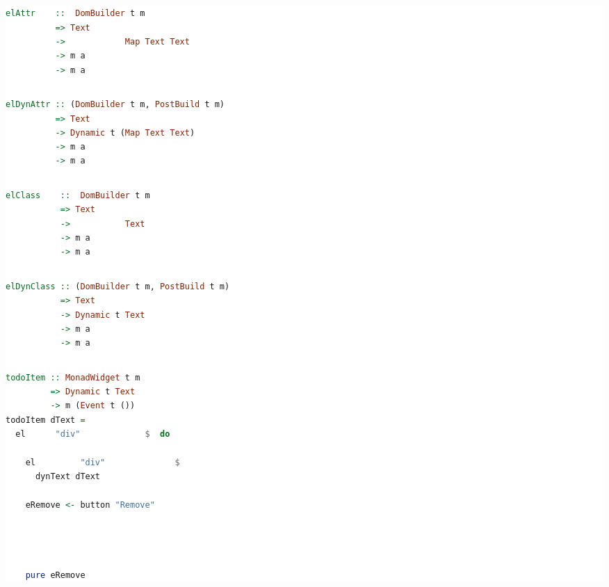 <div class="demo" id="examples-dom-todoitem-2"></div>

##

```haskell
elAttr    ::  DomBuilder t m 
          => Text 
          ->            Map Text Text 
          -> m a 
          -> m a
```

##

```haskell
elDynAttr :: (DomBuilder t m, PostBuild t m) 
          => Text 
          -> Dynamic t (Map Text Text) 
          -> m a 
          -> m a
```

##

```haskell
elClass    ::  DomBuilder t m 
           => Text 
           ->           Text 
           -> m a 
           -> m a
```

##

```haskell
elDynClass :: (DomBuilder t m, PostBuild t m) 
           => Text 
           -> Dynamic t Text 
           -> m a 
           -> m a
```

##

```haskell
todoItem :: MonadWidget t m 
         => Dynamic t Text 
         -> m (Event t ())
todoItem dText =
  el      "div"             $  do

    el         "div"              $
      dynText dText

    eRemove <- button "Remove"




    pure eRemove
```
